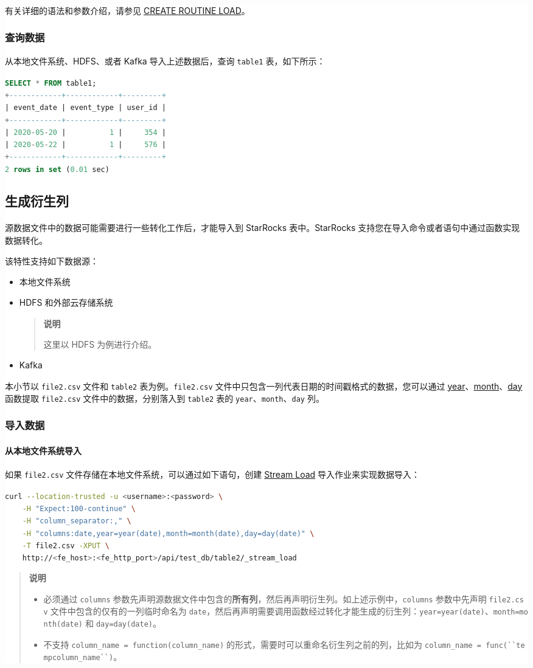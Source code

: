 有关详细的语法和参数介绍，请参见 [CREATE ROUTINE LOAD](../sql-reference/sql-statements/loading_unloading/routine_load/CREATE_ROUTINE_LOAD.md)。

### 查询数据

从本地文件系统、HDFS、或者 Kafka 导入上述数据后，查询 `table1` 表，如下所示：

```SQL
SELECT * FROM table1;
+------------+------------+---------+
| event_date | event_type | user_id |
+------------+------------+---------+
| 2020-05-20 |          1 |     354 |
| 2020-05-22 |          1 |     576 |
+------------+------------+---------+
2 rows in set (0.01 sec)
```

## 生成衍生列

源数据文件中的数据可能需要进行一些转化工作后，才能导入到 StarRocks 表中。StarRocks 支持您在导入命令或者语句中通过函数实现数据转化。

该特性支持如下数据源：

- 本地文件系统

- HDFS 和外部云存储系统
  > **说明**
  >
  > 这里以 HDFS 为例进行介绍。

- Kafka

本小节以 `file2.csv` 文件和 `table2` 表为例。`file2.csv` 文件中只包含一列代表日期的时间戳格式的数据，您可以通过 [year](../sql-reference/sql-functions/date-time-functions/year.md)、[month](../sql-reference/sql-functions/date-time-functions/month.md)、[day](../sql-reference/sql-functions/date-time-functions/day.md) 函数提取 `file2.csv` 文件中的数据，分别落入到 `table2` 表的 `year`、`month`、`day` 列。

### 导入数据

#### 从本地文件系统导入

如果 `file2.csv` 文件存储在本地文件系统，可以通过如下语句，创建 [Stream Load](../loading/StreamLoad.md) 导入作业来实现数据导入：

```Bash
curl --location-trusted -u <username>:<password> \
    -H "Expect:100-continue" \
    -H "column_separator:," \
    -H "columns:date,year=year(date),month=month(date),day=day(date)" \
    -T file2.csv -XPUT \
    http://<fe_host>:<fe_http_port>/api/test_db/table2/_stream_load
```

> **说明**
>
> - 必须通过 `columns` 参数先声明源数据文件中包含的**所有列**，然后再声明衍生列。如上述示例中，`columns` 参数中先声明 `file2.csv` 文件中包含的仅有的一列临时命名为 `date`，然后再声明需要调用函数经过转化才能生成的衍生列：`year=year(date)`、`month=month(date)` 和 `day=day(date)`。
>
> - 不支持 `column_name = function(column_name)` 的形式，需要时可以重命名衍生列之前的列，比如为 `column_name = func(``tempcolumn_name``)`。

